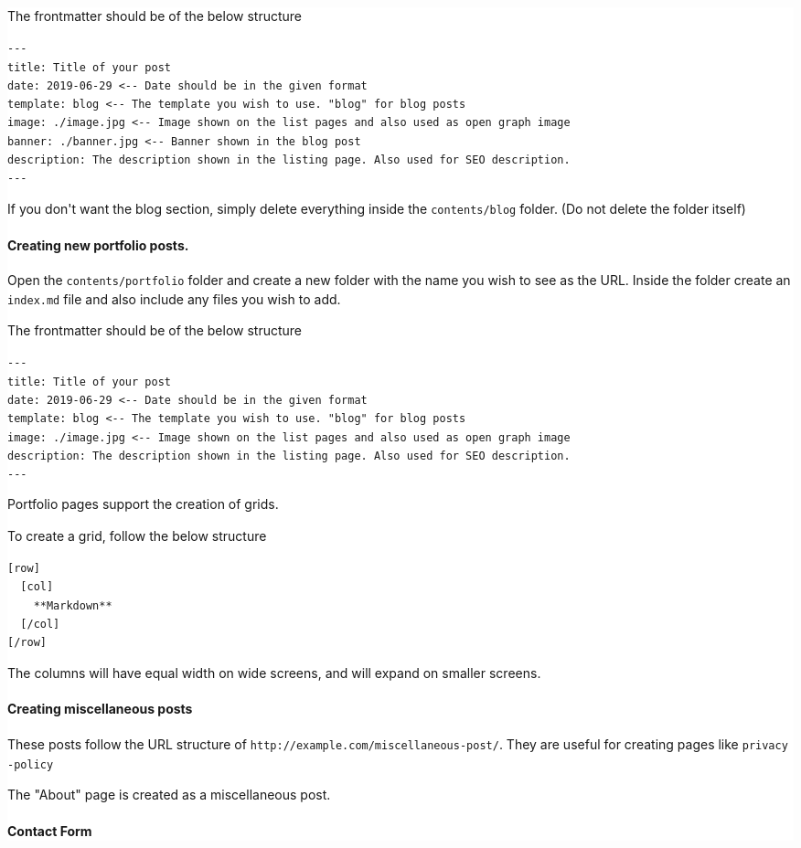 The frontmatter should be of the below structure

```
---
title: Title of your post
date: 2019-06-29 <-- Date should be in the given format
template: blog <-- The template you wish to use. "blog" for blog posts
image: ./image.jpg <-- Image shown on the list pages and also used as open graph image
banner: ./banner.jpg <-- Banner shown in the blog post
description: The description shown in the listing page. Also used for SEO description.
---
```

If you don't want the blog section, simply delete everything inside the `contents/blog` folder. (Do not delete the folder itself)

#### Creating new portfolio posts.

[](https://github.com/akzhy/gatsby-theme-elemental?screenshot=true#creating-new-portfolio-posts)

Open the `contents/portfolio` folder and create a new folder with the name you wish to see as the URL. Inside the folder create an `index.md` file and also include any files you wish to add.

The frontmatter should be of the below structure

```
---
title: Title of your post
date: 2019-06-29 <-- Date should be in the given format
template: blog <-- The template you wish to use. "blog" for blog posts
image: ./image.jpg <-- Image shown on the list pages and also used as open graph image
description: The description shown in the listing page. Also used for SEO description.
---
```

Portfolio pages support the creation of grids.

To create a grid, follow the below structure

```
[row]
  [col]
    **Markdown**
  [/col]
[/row]
```

The columns will have equal width on wide screens, and will expand on smaller screens.

#### Creating miscellaneous posts

[](https://github.com/akzhy/gatsby-theme-elemental?screenshot=true#creating-miscellaneous-posts)

These posts follow the URL structure of `http://example.com/miscellaneous-post/`. They are useful for creating pages like `privacy-policy`

The "About" page is created as a miscellaneous post.

#### Contact Form
